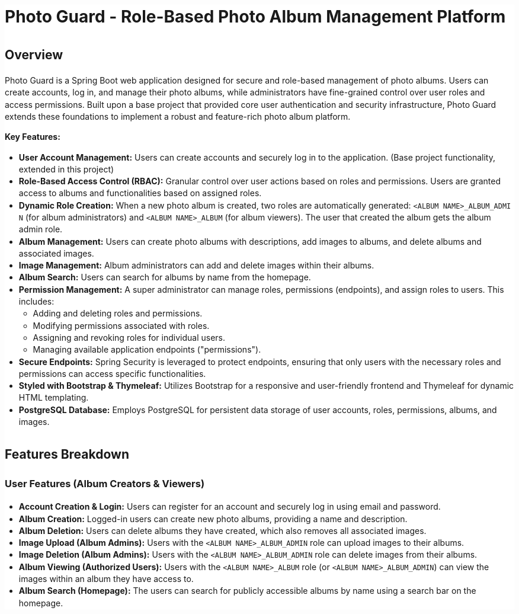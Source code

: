# Photo Guard - Role-Based Photo Album Management Platform

## Overview

Photo Guard is a Spring Boot web application designed for secure and role-based management of photo albums.  Users can create accounts, log in, and manage their photo albums, while administrators have fine-grained control over user roles and access permissions. Built upon a base project that provided core user authentication and security infrastructure, Photo Guard extends these foundations to implement a robust and feature-rich photo album platform.

**Key Features:**

* **User Account Management:** Users can create accounts and securely log in to the application. (Base project functionality, extended in this project)
* **Role-Based Access Control (RBAC):**  Granular control over user actions based on roles and permissions. Users are granted access to albums and functionalities based on assigned roles.
* **Dynamic Role Creation:** When a new photo album is created, two roles are automatically generated: `<ALBUM NAME>_ALBUM_ADMIN` (for album administrators) and `<ALBUM NAME>_ALBUM` (for album viewers). The user that created the album gets the album admin role.
* **Album Management:** Users can create photo albums with descriptions, add images to albums, and delete albums and associated images.
* **Image Management:** Album administrators can add and delete images within their albums.
* **Album Search:**  Users can search for albums by name from the homepage.
* **Permission Management:** A super administrator can manage roles, permissions (endpoints), and assign roles to users. This includes:
    * Adding and deleting roles and permissions.
    * Modifying permissions associated with roles.
    * Assigning and revoking roles for individual users.
    * Managing available application endpoints ("permissions").
* **Secure Endpoints:**  Spring Security is leveraged to protect endpoints, ensuring that only users with the necessary roles and permissions can access specific functionalities.
* **Styled with Bootstrap & Thymeleaf:**  Utilizes Bootstrap for a responsive and user-friendly frontend and Thymeleaf for dynamic HTML templating.
* **PostgreSQL Database:**  Employs PostgreSQL for persistent data storage of user accounts, roles, permissions, albums, and images.

## Features Breakdown

### User Features (Album Creators & Viewers)

* **Account Creation & Login:** Users can register for an account and securely log in using email and password.
* **Album Creation:** Logged-in users can create new photo albums, providing a name and description.
* **Album Deletion:** Users can delete albums they have created, which also removes all associated images.
* **Image Upload (Album Admins):** Users with the `<ALBUM NAME>_ALBUM_ADMIN` role can upload images to their albums.
* **Image Deletion (Album Admins):** Users with the `<ALBUM NAME>_ALBUM_ADMIN` role can delete images from their albums.
* **Album Viewing (Authorized Users):** Users with the `<ALBUM NAME>_ALBUM` role (or `<ALBUM NAME>_ALBUM_ADMIN`) can view the images within an album they have access to.
* **Album Search (Homepage):** The users can search for publicly accessible albums by name using a search bar on the homepage.
